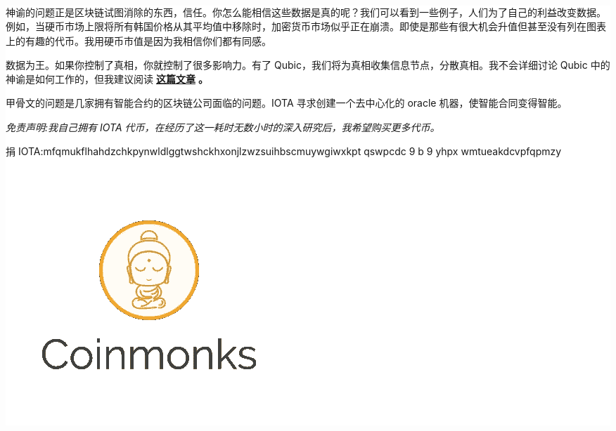 神谕的问题正是区块链试图消除的东西，信任。你怎么能相信这些数据是真的呢？我们可以看到一些例子，人们为了自己的利益改变数据。例如，当硬币市场上限将所有韩国价格从其平均值中移除时，加密货币市场似乎正在崩溃。即使是那些有很大机会升值但甚至没有列在图表上的有趣的代币。我用硬币市值是因为我相信你们都有同感。

数据为王。如果你控制了真相，你就控制了很多影响力。有了 Qubic，我们将为真相收集信息节点，分散真相。我不会详细讨论 Qubic 中的神谕是如何工作的，但我建议阅读 [**这篇文章**](https://vxcompany.com/2018/06/04/iotas-qubic-explained-2/) **。**

甲骨文的问题是几家拥有智能合约的区块链公司面临的问题。IOTA 寻求创建一个去中心化的 oracle 机器，使智能合同变得智能。

*免责声明:我自己拥有 IOTA 代币，在经历了这一耗时无数小时的深入研究后，我希望购买更多代币。*

捐 IOTA:mfqmukflhahdzchkpynwldlggtwshckhxonjlzwzsuihbscmuywgiwxkpt qswpcdc 9 b 9 yhpx wmtueakdcvpfqpmzy

[![](img/e7b1dbc6a532a697c6844fdf0f0bbd30.png)](https://coincodecap.com)